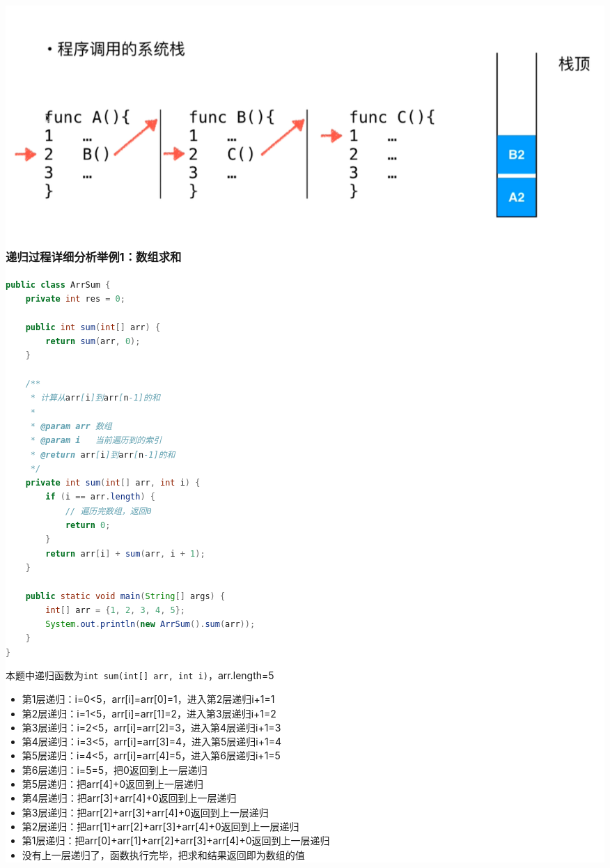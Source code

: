 ![普通函数调用](images/第05章_递归/普通函数调用.png)

### 递归过程详细分析举例1：数组求和
```java
public class ArrSum {
    private int res = 0;

    public int sum(int[] arr) {
        return sum(arr, 0);
    }

    /**
     * 计算从arr[i]到arr[n-1]的和
     *
     * @param arr 数组
     * @param i   当前遍历到的索引
     * @return arr[i]到arr[n-1]的和
     */
    private int sum(int[] arr, int i) {
        if (i == arr.length) {
            // 遍历完数组，返回0
            return 0;
        }
        return arr[i] + sum(arr, i + 1);
    }

    public static void main(String[] args) {
        int[] arr = {1, 2, 3, 4, 5};
        System.out.println(new ArrSum().sum(arr));
    }
}
```
本题中递归函数为`int sum(int[] arr, int i)`，arr.length=5
+ 第1层递归：i=0<5，arr[i]=arr[0]=1，进入第2层递归i+1=1
+ 第2层递归：i=1<5，arr[i]=arr[1]=2，进入第3层递归i+1=2
+ 第3层递归：i=2<5，arr[i]=arr[2]=3，进入第4层递归i+1=3
+ 第4层递归：i=3<5，arr[i]=arr[3]=4，进入第5层递归i+1=4
+ 第5层递归：i=4<5，arr[i]=arr[4]=5，进入第6层递归i+1=5
+ 第6层递归：i=5=5，把0返回到上一层递归
+ 第5层递归：把arr[4]+0返回到上一层递归
+ 第4层递归：把arr[3]+arr[4]+0返回到上一层递归
+ 第3层递归：把arr[2]+arr[3]+arr[4]+0返回到上一层递归
+ 第2层递归：把arr[1]+arr[2]+arr[3]+arr[4]+0返回到上一层递归
+ 第1层递归：把arr[0]+arr[1]+arr[2]+arr[3]+arr[4]+0返回到上一层递归
+ 没有上一层递归了，函数执行完毕，把求和结果返回即为数组的值
